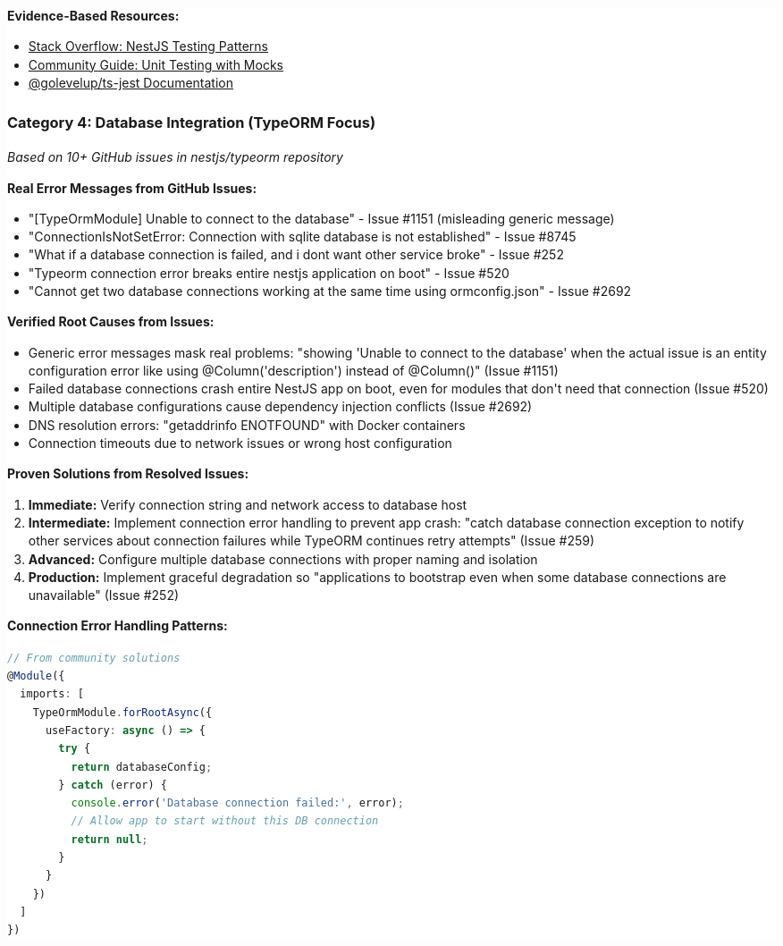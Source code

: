 **Evidence-Based Resources:**
- [Stack Overflow: NestJS Testing Patterns](https://stackoverflow.com/questions/tagged/nestjs+testing)
- [Community Guide: Unit Testing with Mocks](https://www.tomray.dev/nestjs-unit-testing)
- [@golevelup/ts-jest Documentation](https://github.com/golevelup/ts-jest)

### Category 4: Database Integration (TypeORM Focus)
*Based on 10+ GitHub issues in nestjs/typeorm repository*

**Real Error Messages from GitHub Issues:**
- "[TypeOrmModule] Unable to connect to the database" - Issue #1151 (misleading generic message)
- "ConnectionIsNotSetError: Connection with sqlite database is not established" - Issue #8745
- "What if a database connection is failed, and i dont want other service broke" - Issue #252
- "Typeorm connection error breaks entire nestjs application on boot" - Issue #520
- "Cannot get two database connections working at the same time using ormconfig.json" - Issue #2692

**Verified Root Causes from Issues:**
- Generic error messages mask real problems: "showing 'Unable to connect to the database' when the actual issue is an entity configuration error like using @Column('description') instead of @Column()" (Issue #1151)
- Failed database connections crash entire NestJS app on boot, even for modules that don't need that connection (Issue #520)
- Multiple database configurations cause dependency injection conflicts (Issue #2692) 
- DNS resolution errors: "getaddrinfo ENOTFOUND" with Docker containers
- Connection timeouts due to network issues or wrong host configuration

**Proven Solutions from Resolved Issues:**
1. **Immediate:** Verify connection string and network access to database host
2. **Intermediate:** Implement connection error handling to prevent app crash: "catch database connection exception to notify other services about connection failures while TypeORM continues retry attempts" (Issue #259)
3. **Advanced:** Configure multiple database connections with proper naming and isolation
4. **Production:** Implement graceful degradation so "applications to bootstrap even when some database connections are unavailable" (Issue #252)

**Connection Error Handling Patterns:**
```typescript
// From community solutions
@Module({
  imports: [
    TypeOrmModule.forRootAsync({
      useFactory: async () => {
        try {
          return databaseConfig;
        } catch (error) {
          console.error('Database connection failed:', error);
          // Allow app to start without this DB connection
          return null;
        }
      }
    })
  ]
})
```
